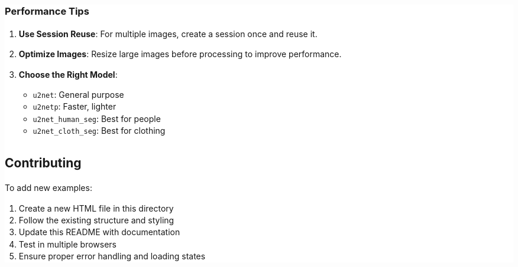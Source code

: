 ### Performance Tips

1. **Use Session Reuse**: For multiple images, create a session once and reuse it.

2. **Optimize Images**: Resize large images before processing to improve performance.

3. **Choose the Right Model**:
   - `u2net`: General purpose
   - `u2netp`: Faster, lighter
   - `u2net_human_seg`: Best for people
   - `u2net_cloth_seg`: Best for clothing

## Contributing

To add new examples:

1. Create a new HTML file in this directory
2. Follow the existing structure and styling
3. Update this README with documentation
4. Test in multiple browsers
5. Ensure proper error handling and loading states
